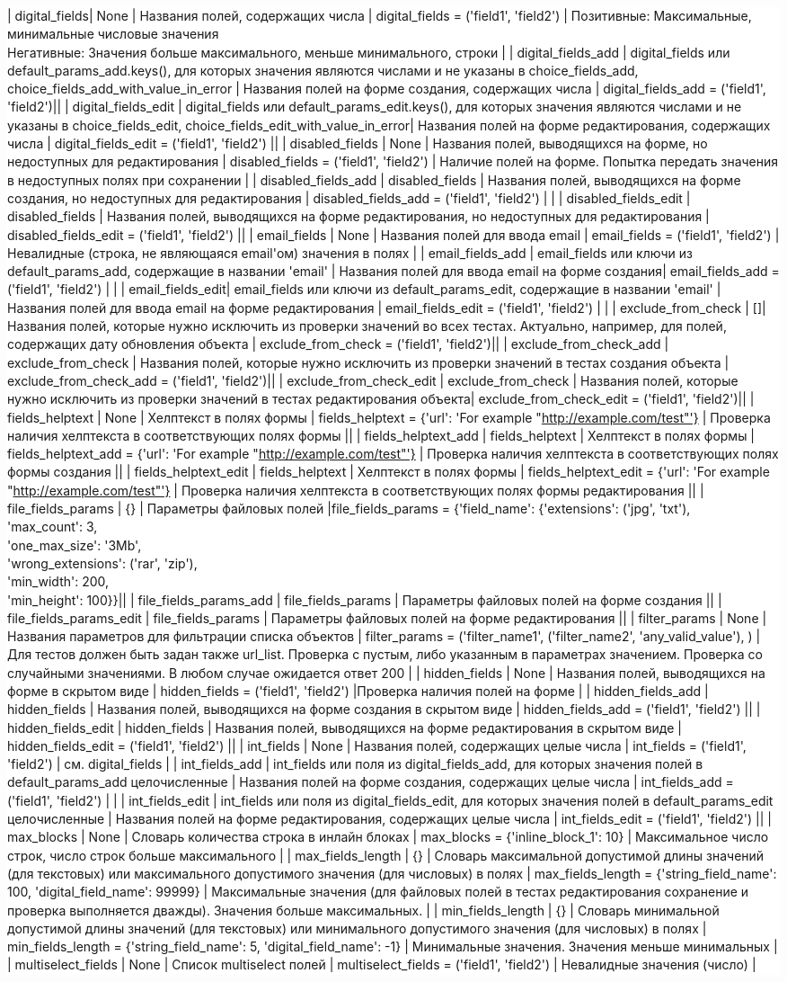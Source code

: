 | digital_fields| None | Названия полей, содержащих числа | digital_fields = ('field1', 'field2') | Позитивные: Максимальные, минимальные числовые значения<br>Негативные: Значения больше максимального, меньше минимального, строки  |
| digital_fields_add | digital_fields или default_params_add.keys(), для которых значения являются числами и не указаны в choice_fields_add, choice_fields_add_with_value_in_error | Названия полей на форме создания, содержащих числа | digital_fields_add = ('field1', 'field2')||
| digital_fields_edit | digital_fields или default_params_edit.keys(), для которых значения являются числами и не указаны в choice_fields_edit, choice_fields_edit_with_value_in_error| Названия полей на форме редактирования, содержащих числа | digital_fields_edit = ('field1', 'field2') ||
| disabled_fields | None | Названия полей, выводящихся на форме, но недоступных для редактирования | disabled_fields = ('field1', 'field2') | Наличие полей на форме. Попытка передать значения в недоступных полях при сохранении |
| disabled_fields_add | disabled_fields | Названия полей, выводящихся на форме создания, но недоступных для редактирования | disabled_fields_add = ('field1', 'field2') | |
| disabled_fields_edit | disabled_fields | Названия полей, выводящихся на форме редактирования, но недоступных для редактирования | disabled_fields_edit = ('field1', 'field2') ||
| email_fields | None | Названия полей для ввода email | email_fields = ('field1', 'field2') | Невалидные (строка, не являющаяся email'ом) значения в полях |
| email_fields_add | email_fields или ключи из default_params_add, содержащие в названии 'email' | Названия полей для ввода email на форме создания| email_fields_add = ('field1', 'field2') | |
| email_fields_edit| email_fields или ключи из default_params_edit, содержащие в названии 'email' | Названия полей для ввода email на форме редактирования | email_fields_edit = ('field1', 'field2') | |
| exclude_from_check | []| Названия полей, которые нужно исключить из проверки значений во всех тестах. Актуально, например, для полей, содержащих дату обновления объекта | exclude_from_check = ('field1', 'field2')||
| exclude_from_check_add |  exclude_from_check | Названия полей, которые нужно исключить из проверки значений в тестах создания объекта | exclude_from_check_add = ('field1', 'field2')||
| exclude_from_check_edit |  exclude_from_check | Названия полей, которые нужно исключить из проверки значений в тестах редактирования объекта| exclude_from_check_edit = ('field1', 'field2')||
| fields_helptext | None | Хелптекст в полях формы | fields_helptext = {'url': 'For example "http://example.com/test"'} | Проверка наличия хелптекста в соответствующих полях формы ||
| fields_helptext_add | fields_helptext | Хелптекст в полях формы | fields_helptext_add = {'url': 'For example "http://example.com/test"'} | Проверка наличия хелптекста в соответствующих полях формы создания ||
| fields_helptext_edit | fields_helptext | Хелптекст в полях формы | fields_helptext_edit = {'url': 'For example "http://example.com/test"'} | Проверка наличия хелптекста в соответствующих полях формы редактирования ||
| file_fields_params | {} | Параметры файловых полей |file_fields_params = {'field\_name': {'extensions': ('jpg', 'txt'),<br>'max\_count': 3,<br>'one\_max\_size': '3Mb',<br>'wrong\_extensions': ('rar', 'zip'),<br>'min\_width': 200,<br>'min_height': 100}}||
| file_fields_params_add | file_fields_params | Параметры файловых полей на форме создания ||
| file_fields_params_edit | file_fields_params | Параметры файловых полей на форме редактирования ||
| filter_params | None | Названия параметров для фильтрации списка объектов | filter_params = ('filter_name1', ('filter_name2', 'any_valid_value'), ) | Для тестов должен быть задан также url_list. Проверка с пустым, либо указанным в параметрах значением. Проверка со случайными значениями. В любом случае ожидается ответ 200 |
| hidden_fields | None | Названия полей, выводящихся на форме в скрытом виде | hidden_fields = ('field1', 'field2') |Проверка наличия полей на форме |
| hidden_fields_add | hidden_fields | Названия полей, выводящихся на форме создания в скрытом виде | hidden_fields_add = ('field1', 'field2') ||
| hidden_fields_edit | hidden_fields | Названия полей, выводящихся на форме редактирования в скрытом виде | hidden_fields_edit = ('field1', 'field2') ||
| int_fields | None | Названия полей, содержащих целые числа | int_fields = ('field1', 'field2') | см. digital_fields |
| int_fields_add | int_fields или поля из digital_fields_add, для которых значения полей в default_params_add целочисленные | Названия полей на форме создания, содержащих целые числа | int_fields_add = ('field1', 'field2') | |
| int_fields_edit | int_fields или поля из digital_fields_edit, для которых значения полей в default_params_edit целочисленные | Названия полей на форме редактирования, содержащих целые числа | int_fields_edit = ('field1', 'field2') ||
| max_blocks | None | Словарь количества строка в инлайн блоках | max_blocks = {'inline_block_1': 10} | Максимальное число строк, число строк больше максимального |
| max_fields_length | {} | Словарь максимальной допустимой длины значений (для текстовых) или максимального допустимого значения (для числовых) в полях | max_fields_length = {'string_field_name': 100, 'digital_field_name': 99999} | Максимальные значения (для файловых полей в тестах редактирования сохранение и проверка выполняется дважды). Значения больше максимальных. |
| min_fields_length | {} | Словарь минимальной допустимой длины значений (для текстовых) или минимального допустимого значения (для числовых) в полях | min_fields_length = {'string_field_name': 5, 'digital_field_name': -1} | Минимальные значения. Значения меньше минимальных |
| multiselect_fields | None | Список multiselect полей | multiselect_fields = ('field1', 'field2') | Невалидные значения (число) |